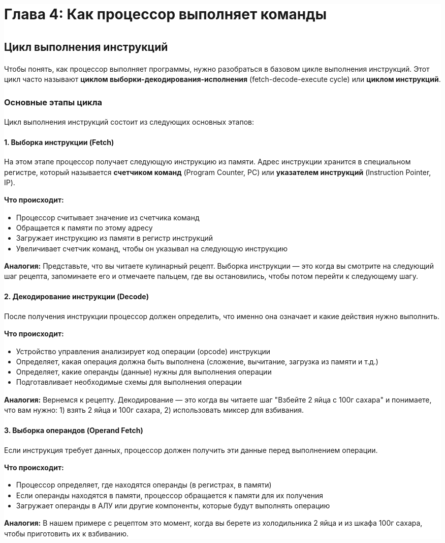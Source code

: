 # Глава 4: Как процессор выполняет команды

## Цикл выполнения инструкций

Чтобы понять, как процессор выполняет программы, нужно разобраться в базовом цикле выполнения инструкций. Этот цикл часто называют **циклом выборки-декодирования-исполнения** (fetch-decode-execute cycle) или **циклом инструкций**.

### Основные этапы цикла

Цикл выполнения инструкций состоит из следующих основных этапов:

#### 1. Выборка инструкции (Fetch)

На этом этапе процессор получает следующую инструкцию из памяти. Адрес инструкции хранится в специальном регистре, который называется **счетчиком команд** (Program Counter, PC) или **указателем инструкций** (Instruction Pointer, IP).

**Что происходит:**
- Процессор считывает значение из счетчика команд
- Обращается к памяти по этому адресу
- Загружает инструкцию из памяти в регистр инструкций
- Увеличивает счетчик команд, чтобы он указывал на следующую инструкцию

**Аналогия:** Представьте, что вы читаете кулинарный рецепт. Выборка инструкции — это когда вы смотрите на следующий шаг рецепта, запоминаете его и отмечаете пальцем, где вы остановились, чтобы потом перейти к следующему шагу.

#### 2. Декодирование инструкции (Decode)

После получения инструкции процессор должен определить, что именно она означает и какие действия нужно выполнить.

**Что происходит:**
- Устройство управления анализирует код операции (opcode) инструкции
- Определяет, какая операция должна быть выполнена (сложение, вычитание, загрузка из памяти и т.д.)
- Определяет, какие операнды (данные) нужны для выполнения операции
- Подготавливает необходимые схемы для выполнения операции

**Аналогия:** Вернемся к рецепту. Декодирование — это когда вы читаете шаг "Взбейте 2 яйца с 100г сахара" и понимаете, что вам нужно: 1) взять 2 яйца и 100г сахара, 2) использовать миксер для взбивания.

#### 3. Выборка операндов (Operand Fetch)

Если инструкция требует данных, процессор должен получить эти данные перед выполнением операции.

**Что происходит:**
- Процессор определяет, где находятся операнды (в регистрах, в памяти)
- Если операнды находятся в памяти, процессор обращается к памяти для их получения
- Загружает операнды в АЛУ или другие компоненты, которые будут выполнять операцию

**Аналогия:** В нашем примере с рецептом это момент, когда вы берете из холодильника 2 яйца и из шкафа 100г сахара, чтобы приготовить их к взбиванию.
